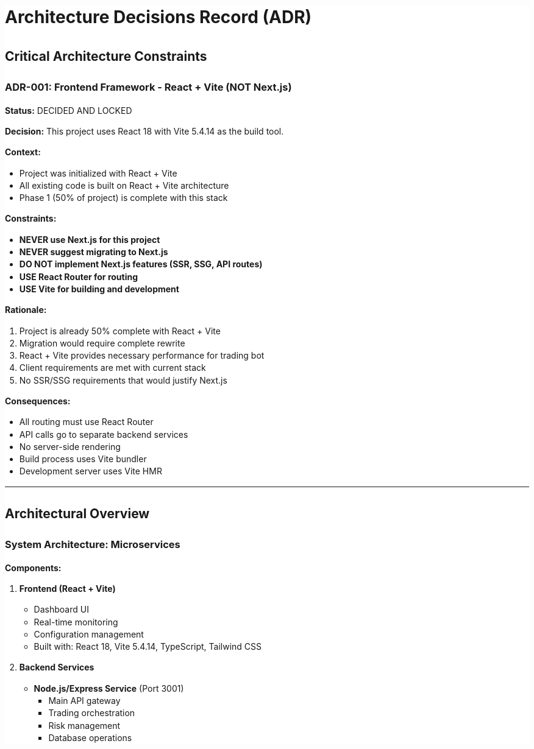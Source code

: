 # Architecture Decisions Record (ADR)

## Critical Architecture Constraints

### ADR-001: Frontend Framework - React + Vite (NOT Next.js)

**Status:** DECIDED AND LOCKED

**Decision:** This project uses React 18 with Vite 5.4.14 as the build tool.

**Context:**
- Project was initialized with React + Vite
- All existing code is built on React + Vite architecture
- Phase 1 (50% of project) is complete with this stack

**Constraints:**
- **NEVER use Next.js for this project**
- **NEVER suggest migrating to Next.js**
- **DO NOT implement Next.js features (SSR, SSG, API routes)**
- **USE React Router for routing**
- **USE Vite for building and development**

**Rationale:**
1. Project is already 50% complete with React + Vite
2. Migration would require complete rewrite
3. React + Vite provides necessary performance for trading bot
4. Client requirements are met with current stack
5. No SSR/SSG requirements that would justify Next.js

**Consequences:**
- All routing must use React Router
- API calls go to separate backend services
- No server-side rendering
- Build process uses Vite bundler
- Development server uses Vite HMR

---

## Architectural Overview

### System Architecture: Microservices

**Components:**
1. **Frontend (React + Vite)**
   - Dashboard UI
   - Real-time monitoring
   - Configuration management
   - Built with: React 18, Vite 5.4.14, TypeScript, Tailwind CSS

2. **Backend Services**
   - **Node.js/Express Service** (Port 3001)
     - Main API gateway
     - Trading orchestration
     - Risk management
     - Database operations
   